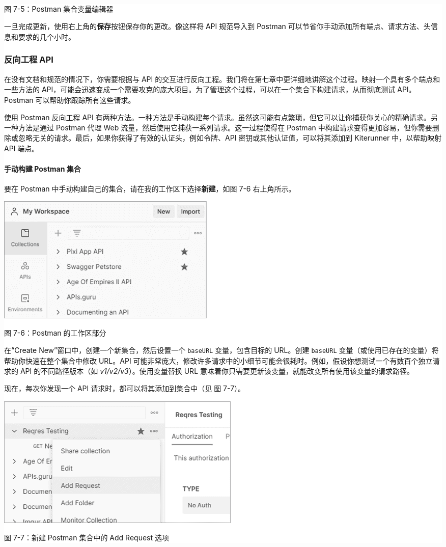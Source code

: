 图 7-5：Postman 集合变量编辑器

一旦完成更新，使用右上角的**保存**按钮保存你的更改。像这样将 API 规范导入到 Postman 可以节省你手动添加所有端点、请求方法、头信息和要求的几个小时。

### 反向工程 API

在没有文档和规范的情况下，你需要根据与 API 的交互进行反向工程。我们将在第七章中更详细地讲解这个过程。映射一个具有多个端点和一些方法的 API，可能会迅速变成一个需要攻克的庞大项目。为了管理这个过程，可以在一个集合下构建请求，从而彻底测试 API。Postman 可以帮助你跟踪所有这些请求。

使用 Postman 反向工程 API 有两种方法。一种方法是手动构建每个请求。虽然这可能有点繁琐，但它可以让你捕获你关心的精确请求。另一种方法是通过 Postman 代理 Web 流量，然后使用它捕获一系列请求。这一过程使得在 Postman 中构建请求变得更加容易，但你需要删除或忽略无关的请求。最后，如果你获得了有效的认证头，例如令牌、API 密钥或其他认证值，可以将其添加到 Kiterunner 中，以帮助映射 API 端点。

#### 手动构建 Postman 集合

要在 Postman 中手动构建自己的集合，请在我的工作区下选择**新建**，如图 7-6 右上角所示。

![Postman “我的工作区”选项卡，右上角有新建和导入按钮](img/F07006.png)

图 7-6：Postman 的工作区部分

在“Create New”窗口中，创建一个新集合，然后设置一个 `baseURL` 变量，包含目标的 URL。创建 `baseURL` 变量（或使用已存在的变量）将帮助你快速在整个集合中修改 URL。API 可能非常庞大，修改许多请求中的小细节可能会很耗时。例如，假设你想测试一个有数百个独立请求的 API 的不同路径版本（如 *v1/v2/v3*）。使用变量替换 URL 意味着你只需要更新该变量，就能改变所有使用该变量的请求路径。

现在，每次你发现一个 API 请求时，都可以将其添加到集合中（见 图 7-7）。

![Postman 界面截图，显示右键点击菜单项“Reqres Testing”，并在弹出菜单中选择“Add Request”](img/F07007.png)

图 7-7：新建 Postman 集合中的 Add Request 选项
